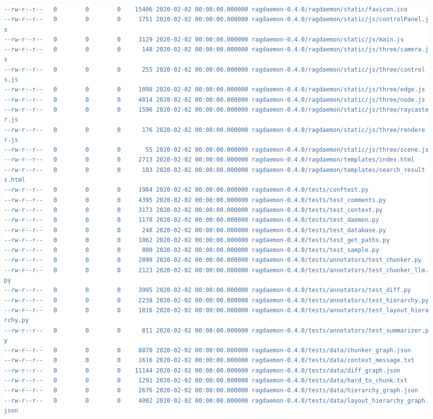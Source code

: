 ```diff
--rw-r--r--   0        0        0    15406 2020-02-02 00:00:00.000000 ragdaemon-0.4.0/ragdaemon/static/favicon.ico
--rw-r--r--   0        0        0     1751 2020-02-02 00:00:00.000000 ragdaemon-0.4.0/ragdaemon/static/js/controlPanel.js
--rw-r--r--   0        0        0     3129 2020-02-02 00:00:00.000000 ragdaemon-0.4.0/ragdaemon/static/js/main.js
--rw-r--r--   0        0        0      148 2020-02-02 00:00:00.000000 ragdaemon-0.4.0/ragdaemon/static/js/three/camera.js
--rw-r--r--   0        0        0      255 2020-02-02 00:00:00.000000 ragdaemon-0.4.0/ragdaemon/static/js/three/controls.js
--rw-r--r--   0        0        0     1098 2020-02-02 00:00:00.000000 ragdaemon-0.4.0/ragdaemon/static/js/three/edge.js
--rw-r--r--   0        0        0     4014 2020-02-02 00:00:00.000000 ragdaemon-0.4.0/ragdaemon/static/js/three/node.js
--rw-r--r--   0        0        0     1596 2020-02-02 00:00:00.000000 ragdaemon-0.4.0/ragdaemon/static/js/three/raycaster.js
--rw-r--r--   0        0        0      176 2020-02-02 00:00:00.000000 ragdaemon-0.4.0/ragdaemon/static/js/three/renderer.js
--rw-r--r--   0        0        0       55 2020-02-02 00:00:00.000000 ragdaemon-0.4.0/ragdaemon/static/js/three/scene.js
--rw-r--r--   0        0        0     2713 2020-02-02 00:00:00.000000 ragdaemon-0.4.0/ragdaemon/templates/index.html
--rw-r--r--   0        0        0      183 2020-02-02 00:00:00.000000 ragdaemon-0.4.0/ragdaemon/templates/search_results.html
--rw-r--r--   0        0        0     1984 2020-02-02 00:00:00.000000 ragdaemon-0.4.0/tests/conftest.py
--rw-r--r--   0        0        0     4395 2020-02-02 00:00:00.000000 ragdaemon-0.4.0/tests/test_comments.py
--rw-r--r--   0        0        0     3173 2020-02-02 00:00:00.000000 ragdaemon-0.4.0/tests/test_context.py
--rw-r--r--   0        0        0     1170 2020-02-02 00:00:00.000000 ragdaemon-0.4.0/tests/test_daemon.py
--rw-r--r--   0        0        0      248 2020-02-02 00:00:00.000000 ragdaemon-0.4.0/tests/test_database.py
--rw-r--r--   0        0        0     1862 2020-02-02 00:00:00.000000 ragdaemon-0.4.0/tests/test_get_paths.py
--rw-r--r--   0        0        0      800 2020-02-02 00:00:00.000000 ragdaemon-0.4.0/tests/test_sample.py
--rw-r--r--   0        0        0     2090 2020-02-02 00:00:00.000000 ragdaemon-0.4.0/tests/annotators/test_chunker.py
--rw-r--r--   0        0        0     2123 2020-02-02 00:00:00.000000 ragdaemon-0.4.0/tests/annotators/test_chunker_llm.py
--rw-r--r--   0        0        0     3995 2020-02-02 00:00:00.000000 ragdaemon-0.4.0/tests/annotators/test_diff.py
--rw-r--r--   0        0        0     2238 2020-02-02 00:00:00.000000 ragdaemon-0.4.0/tests/annotators/test_hierarchy.py
--rw-r--r--   0        0        0     1816 2020-02-02 00:00:00.000000 ragdaemon-0.4.0/tests/annotators/test_layout_hierarchy.py
--rw-r--r--   0        0        0      811 2020-02-02 00:00:00.000000 ragdaemon-0.4.0/tests/annotators/test_summarizer.py
--rw-r--r--   0        0        0     8870 2020-02-02 00:00:00.000000 ragdaemon-0.4.0/tests/data/chunker_graph.json
--rw-r--r--   0        0        0     1616 2020-02-02 00:00:00.000000 ragdaemon-0.4.0/tests/data/context_message.txt
--rw-r--r--   0        0        0    11144 2020-02-02 00:00:00.000000 ragdaemon-0.4.0/tests/data/diff_graph.json
--rw-r--r--   0        0        0     1291 2020-02-02 00:00:00.000000 ragdaemon-0.4.0/tests/data/hard_to_chunk.txt
--rw-r--r--   0        0        0     2676 2020-02-02 00:00:00.000000 ragdaemon-0.4.0/tests/data/hierarchy_graph.json
--rw-r--r--   0        0        0     4002 2020-02-02 00:00:00.000000 ragdaemon-0.4.0/tests/data/layout_hierarchy_graph.json
```